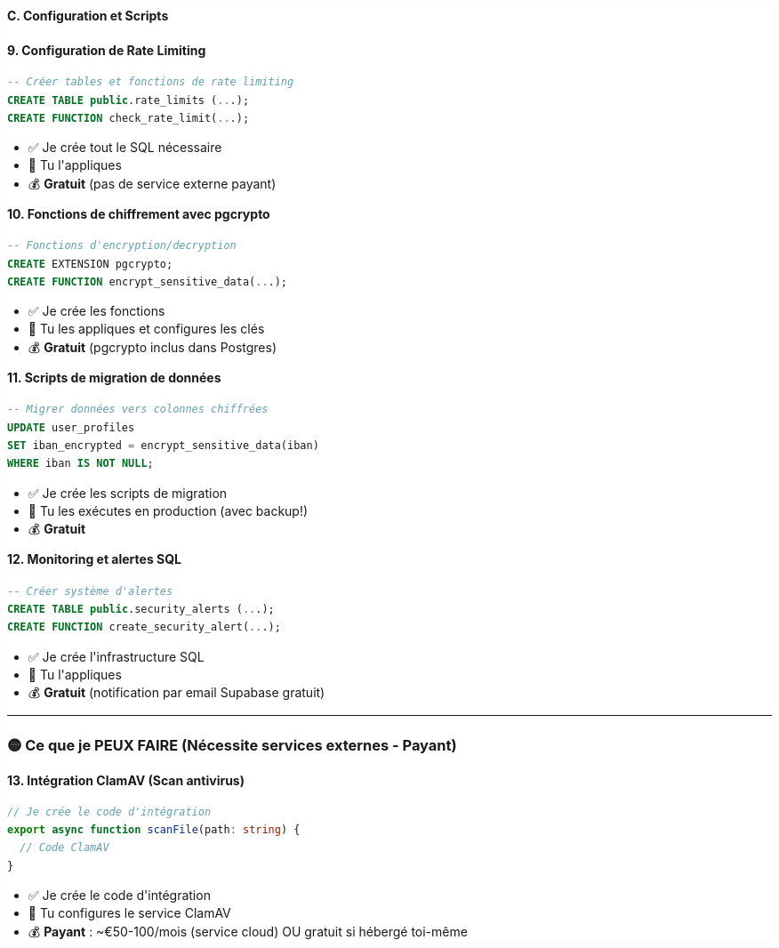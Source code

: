 
#### C. Configuration et Scripts

**9. Configuration de Rate Limiting**
```sql
-- Créer tables et fonctions de rate limiting
CREATE TABLE public.rate_limits (...);
CREATE FUNCTION check_rate_limit(...);
```
- ✅ Je crée tout le SQL nécessaire
- 👤 Tu l'appliques
- 💰 **Gratuit** (pas de service externe payant)

**10. Fonctions de chiffrement avec pgcrypto**
```sql
-- Fonctions d'encryption/decryption
CREATE EXTENSION pgcrypto;
CREATE FUNCTION encrypt_sensitive_data(...);
```
- ✅ Je crée les fonctions
- 👤 Tu les appliques et configures les clés
- 💰 **Gratuit** (pgcrypto inclus dans Postgres)

**11. Scripts de migration de données**
```sql
-- Migrer données vers colonnes chiffrées
UPDATE user_profiles
SET iban_encrypted = encrypt_sensitive_data(iban)
WHERE iban IS NOT NULL;
```
- ✅ Je crée les scripts de migration
- 👤 Tu les exécutes en production (avec backup!)
- 💰 **Gratuit**

**12. Monitoring et alertes SQL**
```sql
-- Créer système d'alertes
CREATE TABLE public.security_alerts (...);
CREATE FUNCTION create_security_alert(...);
```
- ✅ Je crée l'infrastructure SQL
- 👤 Tu l'appliques
- 💰 **Gratuit** (notification par email Supabase gratuit)

---

### 🟡 Ce que je PEUX FAIRE (Nécessite services externes - Payant)

**13. Intégration ClamAV (Scan antivirus)**
```typescript
// Je crée le code d'intégration
export async function scanFile(path: string) {
  // Code ClamAV
}
```
- ✅ Je crée le code d'intégration
- 👤 Tu configures le service ClamAV
- 💰 **Payant** : ~€50-100/mois (service cloud) OU gratuit si hébergé toi-même
